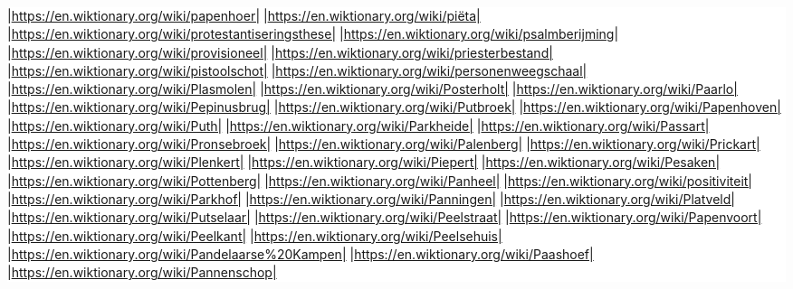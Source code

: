 |https://en.wiktionary.org/wiki/papenhoer|
|https://en.wiktionary.org/wiki/piëta|
|https://en.wiktionary.org/wiki/protestantiseringsthese|
|https://en.wiktionary.org/wiki/psalmberijming|
|https://en.wiktionary.org/wiki/provisioneel|
|https://en.wiktionary.org/wiki/priesterbestand|
|https://en.wiktionary.org/wiki/pistoolschot|
|https://en.wiktionary.org/wiki/personenweegschaal|
|https://en.wiktionary.org/wiki/Plasmolen|
|https://en.wiktionary.org/wiki/Posterholt|
|https://en.wiktionary.org/wiki/Paarlo|
|https://en.wiktionary.org/wiki/Pepinusbrug|
|https://en.wiktionary.org/wiki/Putbroek|
|https://en.wiktionary.org/wiki/Papenhoven|
|https://en.wiktionary.org/wiki/Puth|
|https://en.wiktionary.org/wiki/Parkheide|
|https://en.wiktionary.org/wiki/Passart|
|https://en.wiktionary.org/wiki/Pronsebroek|
|https://en.wiktionary.org/wiki/Palenberg|
|https://en.wiktionary.org/wiki/Prickart|
|https://en.wiktionary.org/wiki/Plenkert|
|https://en.wiktionary.org/wiki/Piepert|
|https://en.wiktionary.org/wiki/Pesaken|
|https://en.wiktionary.org/wiki/Pottenberg|
|https://en.wiktionary.org/wiki/Panheel|
|https://en.wiktionary.org/wiki/positiviteit|
|https://en.wiktionary.org/wiki/Parkhof|
|https://en.wiktionary.org/wiki/Panningen|
|https://en.wiktionary.org/wiki/Platveld|
|https://en.wiktionary.org/wiki/Putselaar|
|https://en.wiktionary.org/wiki/Peelstraat|
|https://en.wiktionary.org/wiki/Papenvoort|
|https://en.wiktionary.org/wiki/Peelkant|
|https://en.wiktionary.org/wiki/Peelsehuis|
|https://en.wiktionary.org/wiki/Pandelaarse%20Kampen|
|https://en.wiktionary.org/wiki/Paashoef|
|https://en.wiktionary.org/wiki/Pannenschop|